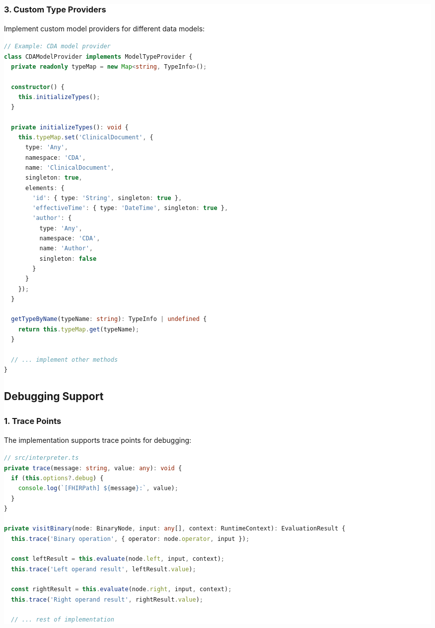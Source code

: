 ### 3. Custom Type Providers

Implement custom model providers for different data models:

```typescript
// Example: CDA model provider
class CDAModelProvider implements ModelTypeProvider {
  private readonly typeMap = new Map<string, TypeInfo>();
  
  constructor() {
    this.initializeTypes();
  }
  
  private initializeTypes(): void {
    this.typeMap.set('ClinicalDocument', {
      type: 'Any',
      namespace: 'CDA',
      name: 'ClinicalDocument',
      singleton: true,
      elements: {
        'id': { type: 'String', singleton: true },
        'effectiveTime': { type: 'DateTime', singleton: true },
        'author': {
          type: 'Any',
          namespace: 'CDA',
          name: 'Author',
          singleton: false
        }
      }
    });
  }
  
  getTypeByName(typeName: string): TypeInfo | undefined {
    return this.typeMap.get(typeName);
  }
  
  // ... implement other methods
}
```

## Debugging Support

### 1. Trace Points

The implementation supports trace points for debugging:

```typescript
// src/interpreter.ts
private trace(message: string, value: any): void {
  if (this.options?.debug) {
    console.log(`[FHIRPath] ${message}:`, value);
  }
}

private visitBinary(node: BinaryNode, input: any[], context: RuntimeContext): EvaluationResult {
  this.trace('Binary operation', { operator: node.operator, input });
  
  const leftResult = this.evaluate(node.left, input, context);
  this.trace('Left operand result', leftResult.value);
  
  const rightResult = this.evaluate(node.right, input, context);
  this.trace('Right operand result', rightResult.value);
  
  // ... rest of implementation
```